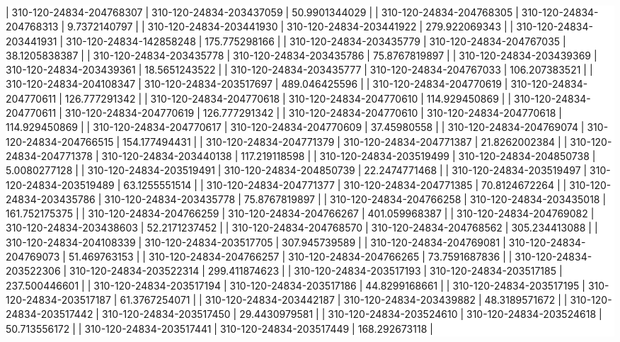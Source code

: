 | 310-120-24834-204768307 | 310-120-24834-203437059 | 50.9901344029 |
| 310-120-24834-204768305 | 310-120-24834-204768313 | 9.7372140797 |
| 310-120-24834-203441930 | 310-120-24834-203441922 | 279.922069343 |
| 310-120-24834-203441931 | 310-120-24834-142858248 | 175.775298166 |
| 310-120-24834-203435779 | 310-120-24834-204767035 | 38.1205838387 |
| 310-120-24834-203435778 | 310-120-24834-203435786 | 75.8767819897 |
| 310-120-24834-203439369 | 310-120-24834-203439361 | 18.5651243522 |
| 310-120-24834-203435777 | 310-120-24834-204767033 | 106.207383521 |
| 310-120-24834-204108347 | 310-120-24834-203517697 | 489.046425596 |
| 310-120-24834-204770619 | 310-120-24834-204770611 | 126.777291342 |
| 310-120-24834-204770618 | 310-120-24834-204770610 | 114.929450869 |
| 310-120-24834-204770611 | 310-120-24834-204770619 | 126.777291342 |
| 310-120-24834-204770610 | 310-120-24834-204770618 | 114.929450869 |
| 310-120-24834-204770617 | 310-120-24834-204770609 | 37.45980558 |
| 310-120-24834-204769074 | 310-120-24834-204766515 | 154.177494431 |
| 310-120-24834-204771379 | 310-120-24834-204771387 | 21.8262002384 |
| 310-120-24834-204771378 | 310-120-24834-203440138 | 117.219118598 |
| 310-120-24834-203519499 | 310-120-24834-204850738 | 5.0080277128 |
| 310-120-24834-203519491 | 310-120-24834-204850739 | 22.2474771468 |
| 310-120-24834-203519497 | 310-120-24834-203519489 | 63.1255551514 |
| 310-120-24834-204771377 | 310-120-24834-204771385 | 70.8124672264 |
| 310-120-24834-203435786 | 310-120-24834-203435778 | 75.8767819897 |
| 310-120-24834-204766258 | 310-120-24834-203435018 | 161.752175375 |
| 310-120-24834-204766259 | 310-120-24834-204766267 | 401.059968387 |
| 310-120-24834-204769082 | 310-120-24834-203438603 | 52.2171237452 |
| 310-120-24834-204768570 | 310-120-24834-204768562 | 305.234413088 |
| 310-120-24834-204108339 | 310-120-24834-203517705 | 307.945739589 |
| 310-120-24834-204769081 | 310-120-24834-204769073 | 51.469763153 |
| 310-120-24834-204766257 | 310-120-24834-204766265 | 73.7591687836 |
| 310-120-24834-203522306 | 310-120-24834-203522314 | 299.411874623 |
| 310-120-24834-203517193 | 310-120-24834-203517185 | 237.500446601 |
| 310-120-24834-203517194 | 310-120-24834-203517186 | 44.8299168661 |
| 310-120-24834-203517195 | 310-120-24834-203517187 | 61.3767254071 |
| 310-120-24834-203442187 | 310-120-24834-203439882 | 48.3189571672 |
| 310-120-24834-203517442 | 310-120-24834-203517450 | 29.4430979581 |
| 310-120-24834-203524610 | 310-120-24834-203524618 | 50.713556172 |
| 310-120-24834-203517441 | 310-120-24834-203517449 | 168.292673118 |